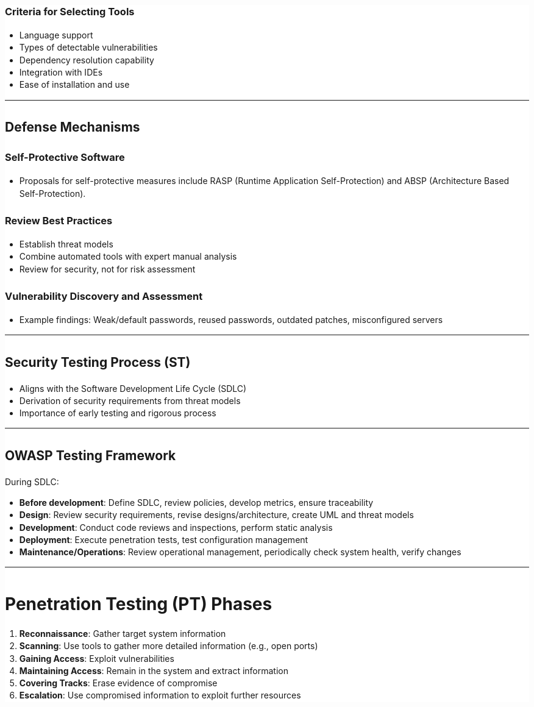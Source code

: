 ### Criteria for Selecting Tools
- Language support
- Types of detectable vulnerabilities
- Dependency resolution capability
- Integration with IDEs
- Ease of installation and use

---

## Defense Mechanisms
### Self-Protective Software
- Proposals for self-protective measures include RASP (Runtime Application Self-Protection) and ABSP (Architecture Based Self-Protection).

### Review Best Practices
- Establish threat models
- Combine automated tools with expert manual analysis
- Review for security, not for risk assessment

### Vulnerability Discovery and Assessment
- Example findings: Weak/default passwords, reused passwords, outdated patches, misconfigured servers

---

## Security Testing Process (ST)
- Aligns with the Software Development Life Cycle (SDLC)
- Derivation of security requirements from threat models
- Importance of early testing and rigorous process

---

## OWASP Testing Framework
During SDLC:
- **Before development**: Define SDLC, review policies, develop metrics, ensure traceability
- **Design**: Review security requirements, revise designs/architecture, create UML and threat models
- **Development**: Conduct code reviews and inspections, perform static analysis
- **Deployment**: Execute penetration tests, test configuration management
- **Maintenance/Operations**: Review operational management, periodically check system health, verify changes

---

# Penetration Testing (PT) Phases
1. **Reconnaissance**: Gather target system information
2. **Scanning**: Use tools to gather more detailed information (e.g., open ports)
3. **Gaining Access**: Exploit vulnerabilities
4. **Maintaining Access**: Remain in the system and extract information
5. **Covering Tracks**: Erase evidence of compromise
6. **Escalation**: Use compromised information to exploit further resources
